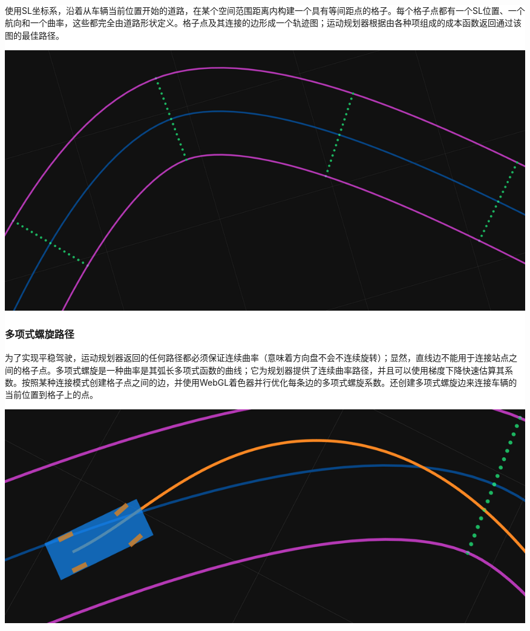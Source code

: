 使用SL坐标系，沿着从车辆当前位置开始的道路，在某个空间范围距离内构建一个具有等间距点的格子。每个格子点都有一个SL位置、一个航向和一个曲率，这些都完全由道路形状定义。格子点及其连接的边形成一个轨迹图；运动规划器根据由各种项组成的成本函数返回通过该图的最佳路径。

![Lattice Points](./readme/lattice.png)

### 多项式螺旋路径

为了实现平稳驾驶，运动规划器返回的任何路径都必须保证连续曲率（意味着方向盘不会不连续旋转）；显然，直线边不能用于连接站点之间的格子点。多项式螺旋是一种曲率是其弧长多项式函数的曲线；它为规划器提供了连续曲率路径，并且可以使用梯度下降快速估算其系数。按照某种连接模式创建格子点之间的边，并使用WebGL着色器并行优化每条边的多项式螺旋系数。还创建多项式螺旋边来连接车辆的当前位置到格子上的点。

![Polynomial Spiral](./readme/polynomial_spiral.png)
